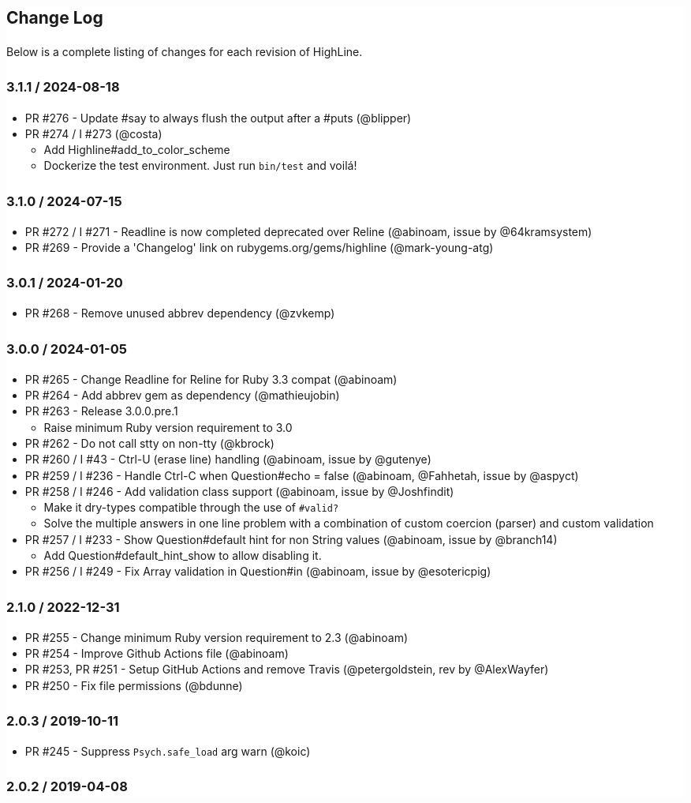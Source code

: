 ## Change Log

Below is a complete listing of changes for each revision of HighLine.

### 3.1.1 / 2024-08-18

- PR #276 - Update #say to always flush the output after a #puts (@blipper)
- PR #274 / I #273 (@costa)
  - Add Highline#add_to_color_scheme
  - Dockerize the test environment. Just run `bin/test` and voilá!

### 3.1.0 / 2024-07-15

- PR #272 / I #271 - Readline is now completed deprecated over Reline (@abinoam, issue by @64kramsystem)
- PR #269 - Provide a 'Changelog' link on rubygems.org/gems/highline (@mark-young-atg)

### 3.0.1 / 2024-01-20

- PR #268 - Remove unused abbrev dependency (@zvkemp)

### 3.0.0 / 2024-01-05

- PR #265 - Change Readline for Reline for Ruby 3.3 compat (@abinoam)
- PR #264 - Add abbrev gem as dependency (@mathieujobin)
- PR #263 - Release 3.0.0.pre.1
  - Raise minimum Ruby version requirement to 3.0
- PR #262 - Do not call stty on non-tty (@kbrock)
- PR #260 / I #43 - Ctrl-U (erase line) handling (@abinoam, issue by @gutenye)
- PR #259 / I #236 - Handle Ctrl-C when Question#echo = false (@abinoam, @Fahhetah, issue by @aspyct)
- PR #258 / I #246 - Add validation class support (@abinoam, issue by @Joshfindit)
  - Make it dry-types compatible through the use of `#valid?`
  - Solve the multiple answers in one line problem with a combination of custom coercion (parser) and custom validation
- PR #257 / I #233 - Show Question#default hint for non String values (@abinoam, issue by @branch14)
  - Add Question#default_hint_show to allow disabling it.
- PR #256 / I #249 - Fix Array validation in Question#in (@abinoam, issue by @esotericpig)

### 2.1.0 / 2022-12-31

- PR #255 - Change minimum Ruby version requirement to 2.3 (@abinoam)
- PR #254 - Improve Github Actions file (@abinoam)
- PR #253, PR #251 - Setup GitHub Actions and remove Travis (@petergoldstein, rev by @AlexWayfer)
- PR #250 - Fix file permissions (@bdunne)

### 2.0.3 / 2019-10-11

- PR #245 - Suppress `Psych.safe_load` arg warn (@koic)

### 2.0.2 / 2019-04-08
